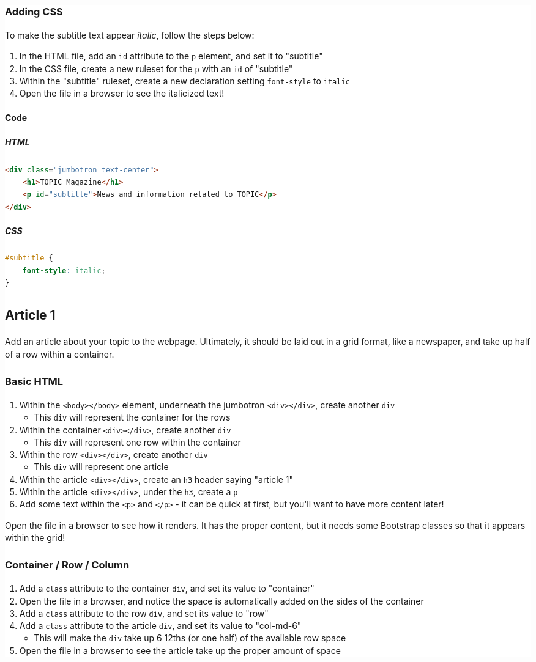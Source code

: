 ### Adding CSS
To make the subtitle text appear _italic_, follow the steps below:
1. In the HTML file, add an `id` attribute to the `p` element, and set it to "subtitle"
1. In the CSS file, create a new ruleset for the `p` with an `id` of "subtitle"
1. Within the "subtitle" ruleset, create a new declaration setting `font-style` to `italic`
1. Open the file in a browser to see the italicized text!

#### Code
##### HTML
```html
<div class="jumbotron text-center">
    <h1>TOPIC Magazine</h1>
    <p id="subtitle">News and information related to TOPIC</p>
</div>
```

##### CSS
```css
#subtitle {
    font-style: italic;
}
```

## Article 1
Add an article about your topic to the webpage. Ultimately, it should be laid out in a grid format, like a newspaper, and take up half of a row within a container.

### Basic HTML
1. Within the `<body></body>` element, underneath the jumbotron `<div></div>`, create another `div`
    - This `div` will represent the container for the rows
1. Within the container `<div></div>`, create another `div`
    - This `div` will represent one row within the container
1. Within the row `<div></div>`, create another `div`
    - This `div` will represent one article
1. Within the article `<div></div>`, create an `h3` header saying "article 1"
1. Within the article `<div></div>`, under the `h3`, create a `p`
1. Add some text within the `<p>` and `</p>` - it can be quick at first, but you'll want to have more content later!

Open the file in a browser to see how it renders. It has the proper content, but it needs some Bootstrap classes so that it appears within the grid!

### Container / Row / Column
1. Add a `class` attribute to the container `div`, and set its value to "container"
1. Open the file in a browser, and notice the space is automatically added on the sides of the container
1. Add a `class` attribute to the row `div`, and set its value to "row"
1. Add a `class` attribute to the article `div`, and set its value to "col-md-6"
    - This will make the `div` take up 6 12ths (or one half) of the available row space
1. Open the file in a browser to see the article take up the proper amount of space
